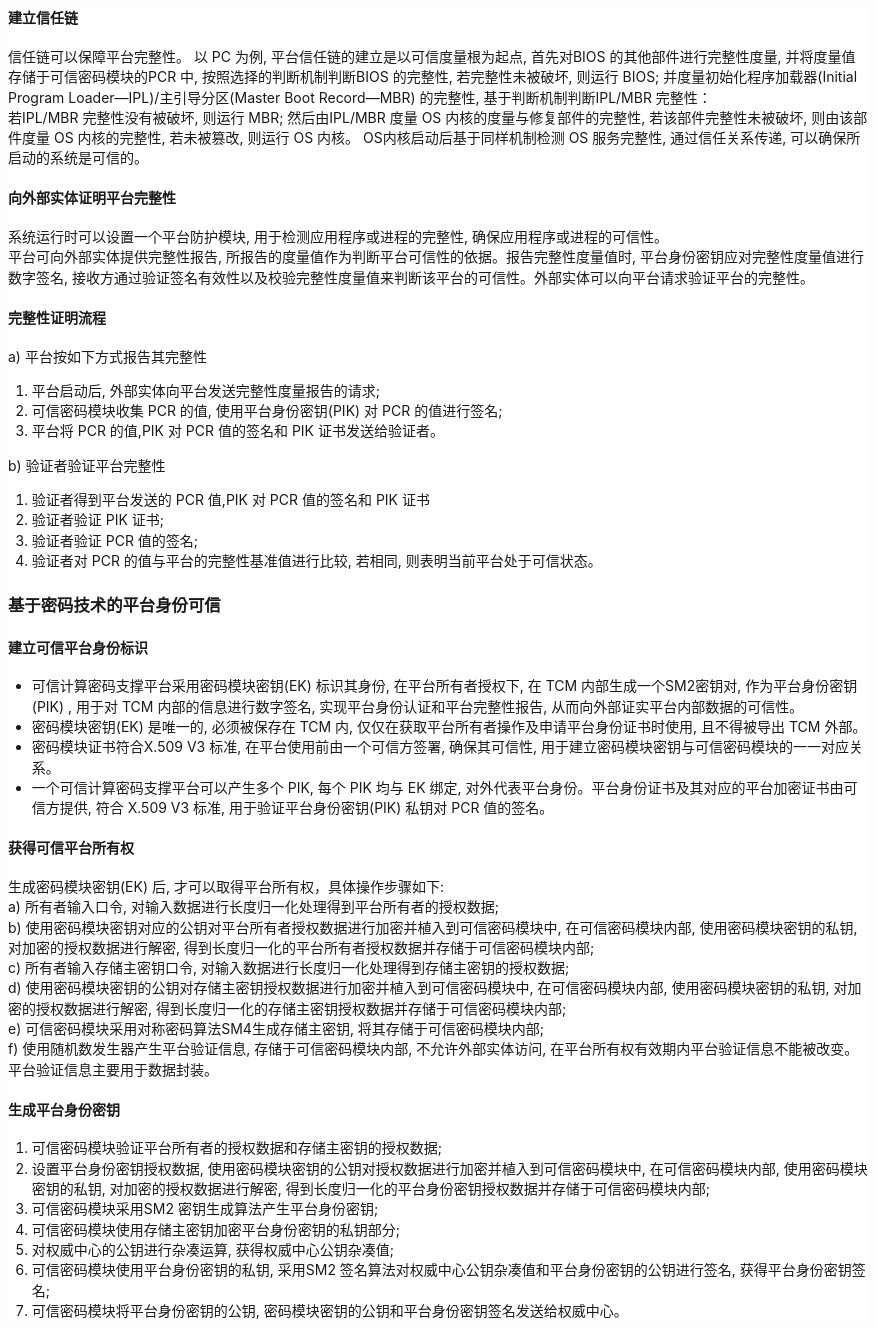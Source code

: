 #### 建立信任链
信任链可以保障平台完整性。 以 PC 为例, 平台信任链的建立是以可信度量根为起点, 首先对BIOS 的其他部件进行完整性度量, 并将度量值存储于可信密码模块的PCR 中, 按照选择的判断机制判断BIOS 的完整性, 若完整性未被破坏, 则运行 BIOS; 并度量初始化程序加载器(Initial Program Loader—IPL)/主引导分区(Master Boot Record—MBR) 的完整性, 基于判断机制判断IPL/MBR 完整性：  
若IPL/MBR 完整性没有被破坏, 则运行 MBR; 然后由IPL/MBR 度量 OS 内核的度量与修复部件的完整性, 若该部件完整性未被破坏, 则由该部件度量 OS 内核的完整性, 若未被篡改, 则运行 OS 内核。 OS内核启动后基于同样机制检测 OS 服务完整性, 通过信任关系传递, 可以确保所启动的系统是可信的。

#### 向外部实体证明平台完整性
系统运行时可以设置一个平台防护模块, 用于检测应用程序或进程的完整性, 确保应用程序或进程的可信性。  
平台可向外部实体提供完整性报告, 所报告的度量值作为判断平台可信性的依据。报告完整性度量值时, 平台身份密钥应对完整性度量值进行数字签名, 接收方通过验证签名有效性以及校验完整性度量值来判断该平台的可信性。外部实体可以向平台请求验证平台的完整性。

#### 完整性证明流程
a) 平台按如下方式报告其完整性
1) 平台启动后, 外部实体向平台发送完整性度量报告的请求;
2) 可信密码模块收集 PCR 的值, 使用平台身份密钥(PIK) 对 PCR 的值进行签名;
3) 平台将 PCR 的值,PIK 对 PCR 值的签名和 PIK 证书发送给验证者。

b) 验证者验证平台完整性
1) 验证者得到平台发送的 PCR 值,PIK 对 PCR 值的签名和 PIK 证书
2) 验证者验证 PIK 证书;
3) 验证者验证 PCR 值的签名;
4) 验证者对 PCR 的值与平台的完整性基准值进行比较, 若相同, 则表明当前平台处于可信状态。

### 基于密码技术的平台身份可信

#### 建立可信平台身份标识
- 可信计算密码支撑平台采用密码模块密钥(EK) 标识其身份, 在平台所有者授权下, 在 TCM 内部生成一个SM2密钥对, 作为平台身份密钥(PIK) , 用于对 TCM 内部的信息进行数字签名, 实现平台身份认证和平台完整性报告, 从而向外部证实平台内部数据的可信性。
- 密码模块密钥(EK) 是唯一的, 必须被保存在 TCM 内, 仅仅在获取平台所有者操作及申请平台身份证书时使用, 且不得被导出 TCM 外部。
- 密码模块证书符合X.509 V3 标准, 在平台使用前由一个可信方签署, 确保其可信性, 用于建立密码模块密钥与可信密码模块的一一对应关系。
- 一个可信计算密码支撑平台可以产生多个 PIK, 每个 PIK 均与 EK 绑定, 对外代表平台身份。平台身份证书及其对应的平台加密证书由可信方提供, 符合 X.509 V3 标准, 用于验证平台身份密钥(PIK) 私钥对 PCR 值的签名。

#### 获得可信平台所有权
生成密码模块密钥(EK) 后, 才可以取得平台所有权，具体操作步骤如下:  
a) 所有者输入口令, 对输入数据进行长度归一化处理得到平台所有者的授权数据;  
b) 使用密码模块密钥对应的公钥对平台所有者授权数据进行加密并植入到可信密码模块中, 在可信密码模块内部, 使用密码模块密钥的私钥, 对加密的授权数据进行解密, 得到长度归一化的平台所有者授权数据并存储于可信密码模块内部;  
c) 所有者输入存储主密钥口令, 对输入数据进行长度归一化处理得到存储主密钥的授权数据;  
d) 使用密码模块密钥的公钥对存储主密钥授权数据进行加密并植入到可信密码模块中, 在可信密码模块内部, 使用密码模块密钥的私钥, 对加密的授权数据进行解密, 得到长度归一化的存储主密钥授权数据并存储于可信密码模块内部;  
e) 可信密码模块采用对称密码算法SM4生成存储主密钥, 将其存储于可信密码模块内部;  
f) 使用随机数发生器产生平台验证信息, 存储于可信密码模块内部, 不允许外部实体访问, 在平台所有权有效期内平台验证信息不能被改变。平台验证信息主要用于数据封装。

#### 生成平台身份密钥
1) 可信密码模块验证平台所有者的授权数据和存储主密钥的授权数据;  
2) 设置平台身份密钥授权数据, 使用密码模块密钥的公钥对授权数据进行加密并植入到可信密码模块中, 在可信密码模块内部, 使用密码模块密钥的私钥, 对加密的授权数据进行解密, 得到长度归一化的平台身份密钥授权数据并存储于可信密码模块内部;  
3) 可信密码模块采用SM2 密钥生成算法产生平台身份密钥;  
4) 可信密码模块使用存储主密钥加密平台身份密钥的私钥部分;  
5) 对权威中心的公钥进行杂凑运算, 获得权威中心公钥杂凑值;  
6) 可信密码模块使用平台身份密钥的私钥, 采用SM2 签名算法对权威中心公钥杂凑值和平台身份密钥的公钥进行签名, 获得平台身份密钥签名;  
7) 可信密码模块将平台身份密钥的公钥, 密码模块密钥的公钥和平台身份密钥签名发送给权威中心。
